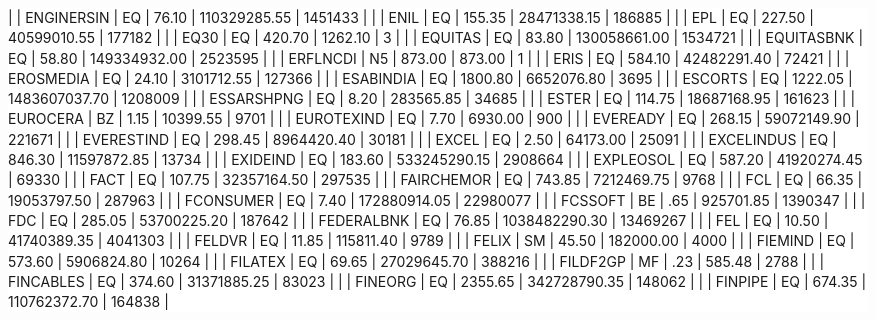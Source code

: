|  | ENGINERSIN | EQ | 76.10 | 110329285.55 | 1451433 |
|  | ENIL | EQ | 155.35 | 28471338.15 | 186885 |
|  | EPL | EQ | 227.50 | 40599010.55 | 177182 |
|  | EQ30 | EQ | 420.70 | 1262.10 | 3 |
|  | EQUITAS | EQ | 83.80 | 130058661.00 | 1534721 |
|  | EQUITASBNK | EQ | 58.80 | 149334932.00 | 2523595 |
|  | ERFLNCDI | N5 | 873.00 | 873.00 | 1 |
|  | ERIS | EQ | 584.10 | 42482291.40 | 72421 |
|  | EROSMEDIA | EQ | 24.10 | 3101712.55 | 127366 |
|  | ESABINDIA | EQ | 1800.80 | 6652076.80 | 3695 |
|  | ESCORTS | EQ | 1222.05 | 1483607037.70 | 1208009 |
|  | ESSARSHPNG | EQ | 8.20 | 283565.85 | 34685 |
|  | ESTER | EQ | 114.75 | 18687168.95 | 161623 |
|  | EUROCERA | BZ | 1.15 | 10399.55 | 9701 |
|  | EUROTEXIND | EQ | 7.70 | 6930.00 | 900 |
|  | EVEREADY | EQ | 268.15 | 59072149.90 | 221671 |
|  | EVERESTIND | EQ | 298.45 | 8964420.40 | 30181 |
|  | EXCEL | EQ | 2.50 | 64173.00 | 25091 |
|  | EXCELINDUS | EQ | 846.30 | 11597872.85 | 13734 |
|  | EXIDEIND | EQ | 183.60 | 533245290.15 | 2908664 |
|  | EXPLEOSOL | EQ | 587.20 | 41920274.45 | 69330 |
|  | FACT | EQ | 107.75 | 32357164.50 | 297535 |
|  | FAIRCHEMOR | EQ | 743.85 | 7212469.75 | 9768 |
|  | FCL | EQ | 66.35 | 19053797.50 | 287963 |
|  | FCONSUMER | EQ | 7.40 | 172880914.05 | 22980077 |
|  | FCSSOFT | BE | .65 | 925701.85 | 1390347 |
|  | FDC | EQ | 285.05 | 53700225.20 | 187642 |
|  | FEDERALBNK | EQ | 76.85 | 1038482290.30 | 13469267 |
|  | FEL | EQ | 10.50 | 41740389.35 | 4041303 |
|  | FELDVR | EQ | 11.85 | 115811.40 | 9789 |
|  | FELIX | SM | 45.50 | 182000.00 | 4000 |
|  | FIEMIND | EQ | 573.60 | 5906824.80 | 10264 |
|  | FILATEX | EQ | 69.65 | 27029645.70 | 388216 |
|  | FILDF2GP | MF | .23 | 585.48 | 2788 |
|  | FINCABLES | EQ | 374.60 | 31371885.25 | 83023 |
|  | FINEORG | EQ | 2355.65 | 342728790.35 | 148062 |
|  | FINPIPE | EQ | 674.35 | 110762372.70 | 164838 |